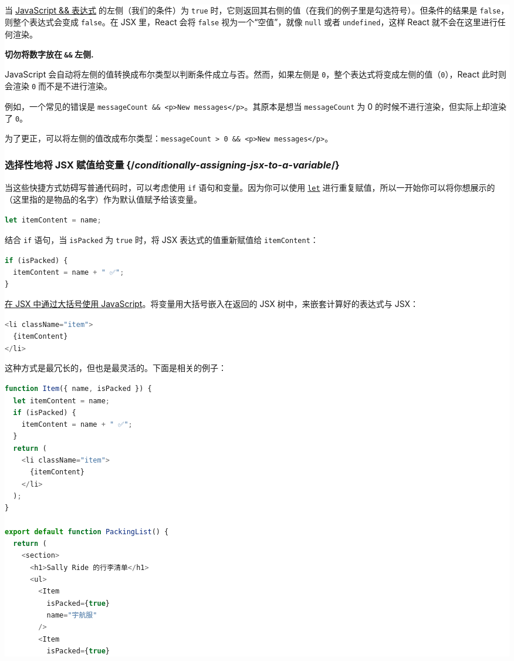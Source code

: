 当 [JavaScript && 表达式](https://developer.mozilla.org/zh-CN/docs/Web/JavaScript/Reference/Operators/Logical_AND) 的左侧（我们的条件）为 `true` 时，它则返回其右侧的值（在我们的例子里是勾选符号）。但条件的结果是 `false`，则整个表达式会变成 `false`。在 JSX 里，React 会将 `false` 视为一个“空值”，就像 `null` 或者 `undefined`，这样 React 就不会在这里进行任何渲染。


<Pitfall>

**切勿将数字放在 `&&` 左侧.**

JavaScript 会自动将左侧的值转换成布尔类型以判断条件成立与否。然而，如果左侧是 `0`，整个表达式将变成左侧的值（`0`），React 此时则会渲染 `0` 而不是不进行渲染。

例如，一个常见的错误是 `messageCount && <p>New messages</p>`。其原本是想当 `messageCount` 为 0 的时候不进行渲染，但实际上却渲染了 `0`。

为了更正，可以将左侧的值改成布尔类型：`messageCount > 0 && <p>New messages</p>`。

</Pitfall>

### 选择性地将 JSX 赋值给变量 {/*conditionally-assigning-jsx-to-a-variable*/}

当这些快捷方式妨碍写普通代码时，可以考虑使用 `if` 语句和变量。因为你可以使用 [`let`](https://developer.mozilla.org/zh-CN/docs/Web/JavaScript/Reference/Statements/let) 进行重复赋值，所以一开始你可以将你想展示的（这里指的是物品的名字）作为默认值赋予给该变量。

```js
let itemContent = name;
```

结合 `if` 语句，当 `isPacked` 为 `true` 时，将 JSX 表达式的值重新赋值给 `itemContent`：

```js
if (isPacked) {
  itemContent = name + " ✅";
}
```

[在 JSX 中通过大括号使用 JavaScript](/learn/javascript-in-jsx-with-curly-braces#using-curly-braces-a-window-into-the-javascript-world)。将变量用大括号嵌入在返回的 JSX 树中，来嵌套计算好的表达式与 JSX：

```js
<li className="item">
  {itemContent}
</li>
```

这种方式是最冗长的，但也是最灵活的。下面是相关的例子：

<Sandpack>

```js
function Item({ name, isPacked }) {
  let itemContent = name;
  if (isPacked) {
    itemContent = name + " ✅";
  }
  return (
    <li className="item">
      {itemContent}
    </li>
  );
}

export default function PackingList() {
  return (
    <section>
      <h1>Sally Ride 的行李清单</h1>
      <ul>
        <Item 
          isPacked={true} 
          name="宇航服" 
        />
        <Item 
          isPacked={true} 
```